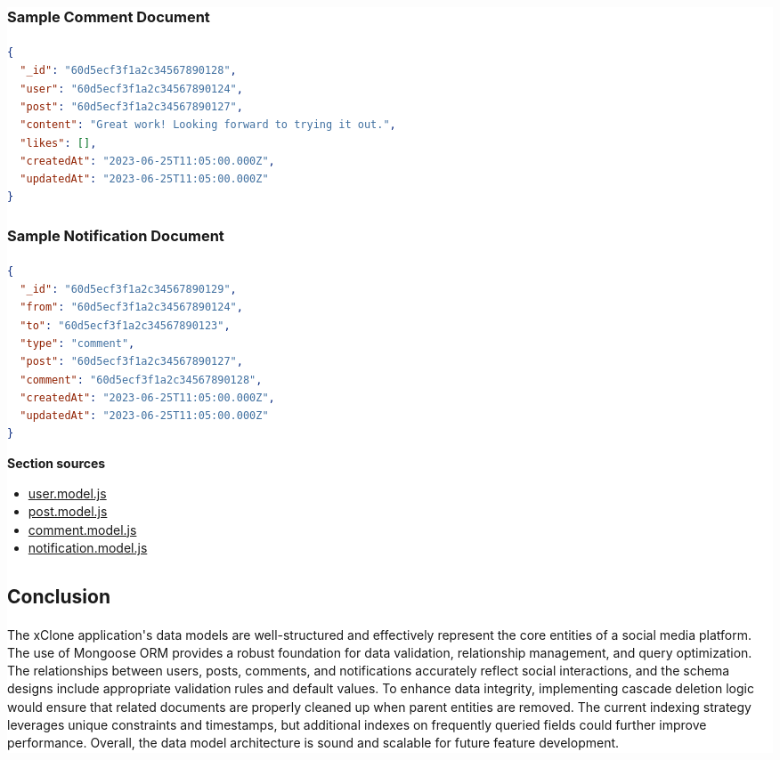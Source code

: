 ### Sample Comment Document
```json
{
  "_id": "60d5ecf3f1a2c34567890128",
  "user": "60d5ecf3f1a2c34567890124",
  "post": "60d5ecf3f1a2c34567890127",
  "content": "Great work! Looking forward to trying it out.",
  "likes": [],
  "createdAt": "2023-06-25T11:05:00.000Z",
  "updatedAt": "2023-06-25T11:05:00.000Z"
}
```

### Sample Notification Document
```json
{
  "_id": "60d5ecf3f1a2c34567890129",
  "from": "60d5ecf3f1a2c34567890124",
  "to": "60d5ecf3f1a2c34567890123",
  "type": "comment",
  "post": "60d5ecf3f1a2c34567890127",
  "comment": "60d5ecf3f1a2c34567890128",
  "createdAt": "2023-06-25T11:05:00.000Z",
  "updatedAt": "2023-06-25T11:05:00.000Z"
}
```

**Section sources**
- [user.model.js](file://backend/src/models/user.model.js#L1-L63)
- [post.model.js](file://backend/src/models/post.model.js#L1-L36)
- [comment.model.js](file://backend/src/models/comment.model.js#L1-L32)
- [notification.model.js](file://backend/src/models/notification.model.js#L1-L36)

## Conclusion
The xClone application's data models are well-structured and effectively represent the core entities of a social media platform. The use of Mongoose ORM provides a robust foundation for data validation, relationship management, and query optimization. The relationships between users, posts, comments, and notifications accurately reflect social interactions, and the schema designs include appropriate validation rules and default values. To enhance data integrity, implementing cascade deletion logic would ensure that related documents are properly cleaned up when parent entities are removed. The current indexing strategy leverages unique constraints and timestamps, but additional indexes on frequently queried fields could further improve performance. Overall, the data model architecture is sound and scalable for future feature development.